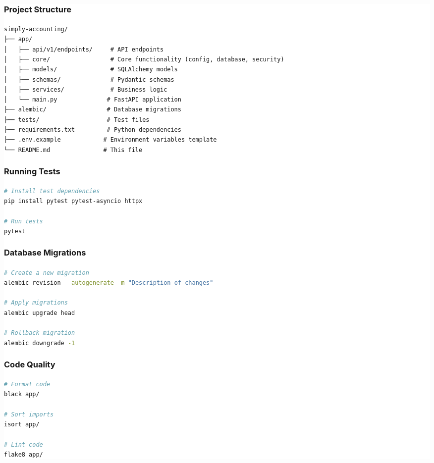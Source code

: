 ### Project Structure

```
simply-accounting/
├── app/
│   ├── api/v1/endpoints/     # API endpoints
│   ├── core/                 # Core functionality (config, database, security)
│   ├── models/               # SQLAlchemy models
│   ├── schemas/              # Pydantic schemas
│   ├── services/             # Business logic
│   └── main.py              # FastAPI application
├── alembic/                 # Database migrations
├── tests/                   # Test files
├── requirements.txt         # Python dependencies
├── .env.example            # Environment variables template
└── README.md               # This file
```

### Running Tests

```bash
# Install test dependencies
pip install pytest pytest-asyncio httpx

# Run tests
pytest
```

### Database Migrations

```bash
# Create a new migration
alembic revision --autogenerate -m "Description of changes"

# Apply migrations
alembic upgrade head

# Rollback migration
alembic downgrade -1
```

### Code Quality

```bash
# Format code
black app/

# Sort imports
isort app/

# Lint code
flake8 app/
```
